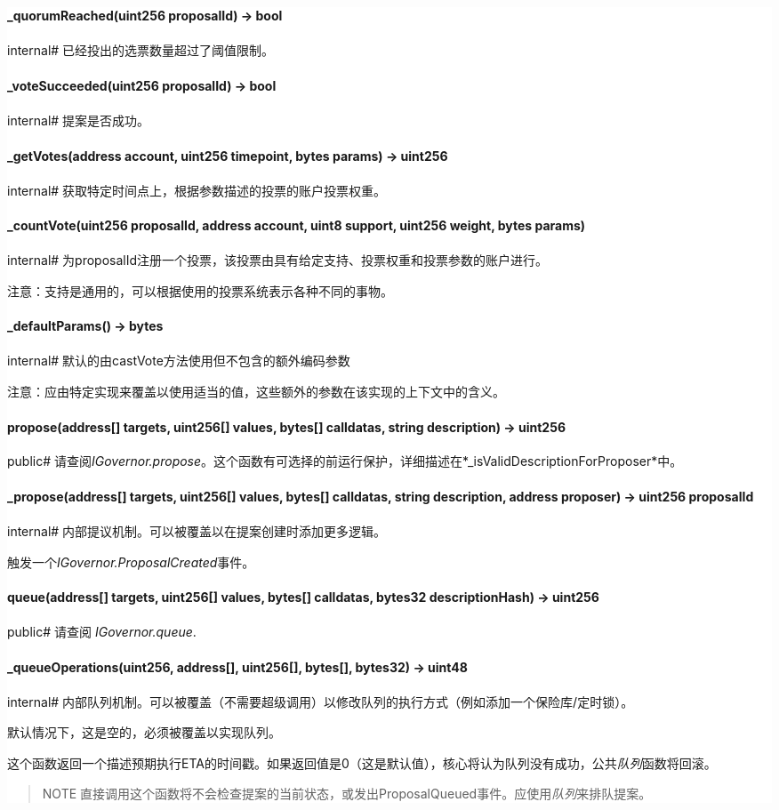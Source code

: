 #### _quorumReached(uint256 proposalId) → bool
internal#
已经投出的选票数量超过了阈值限制。

#### _voteSucceeded(uint256 proposalId) → bool
internal#
提案是否成功。

#### _getVotes(address account, uint256 timepoint, bytes params) → uint256
internal#
获取特定时间点上，根据参数描述的投票的账户投票权重。

#### _countVote(uint256 proposalId, address account, uint8 support, uint256 weight, bytes params)
internal#
为proposalId注册一个投票，该投票由具有给定支持、投票权重和投票参数的账户进行。

注意：支持是通用的，可以根据使用的投票系统表示各种不同的事物。

#### _defaultParams() → bytes
internal#
默认的由castVote方法使用但不包含的额外编码参数

注意：应由特定实现来覆盖以使用适当的值，这些额外的参数在该实现的上下文中的含义。

#### propose(address[] targets, uint256[] values, bytes[] calldatas, string description) → uint256
public#
请查阅*IGovernor.propose*。这个函数有可选择的前运行保护，详细描述在*_isValidDescriptionForProposer*中。

#### _propose(address[] targets, uint256[] values, bytes[] calldatas, string description, address proposer) → uint256 proposalId
internal#
内部提议机制。可以被覆盖以在提案创建时添加更多逻辑。

触发一个*IGovernor.ProposalCreated*事件。

#### queue(address[] targets, uint256[] values, bytes[] calldatas, bytes32 descriptionHash) → uint256
public#
请查阅 *IGovernor.queue*.

#### _queueOperations(uint256, address[], uint256[], bytes[], bytes32) → uint48
internal#
内部队列机制。可以被覆盖（不需要超级调用）以修改队列的执行方式（例如添加一个保险库/定时锁）。

默认情况下，这是空的，必须被覆盖以实现队列。

这个函数返回一个描述预期执行ETA的时间戳。如果返回值是0（这是默认值），核心将认为队列没有成功，公共*队列*函数将回滚。

> NOTE
直接调用这个函数将不会检查提案的当前状态，或发出ProposalQueued事件。应使用*队列*来排队提案。
